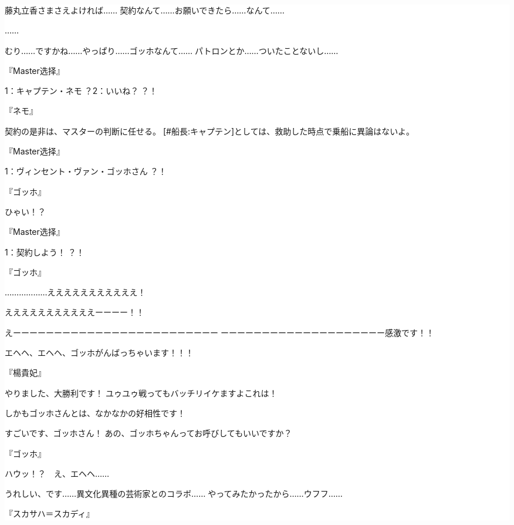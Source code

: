 藤丸立香さまさえよければ……
契約なんて……お願いできたら……なんて……

……

むり……ですかね……やっぱり……ゴッホなんて……
パトロンとか……ついたことないし……

『Master选择』

1：キャプテン・ネモ
？2：いいね？
？！

『ネモ』

契約の是非は、マスターの判断に任せる。
[#船長:キャプテン]としては、救助した時点で乗船に異論はないよ。

『Master选择』

1：ヴィンセント・ヴァン・ゴッホさん
？！

『ゴッホ』

ひゃい！？

『Master选择』

1：契約しよう！
？！

『ゴッホ』

………………えええええええええええ！

えええええええええええーーーー！！

えーーーーーーーーーーーーーーーーーーーーーーーーー
ーーーーーーーーーーーーーーーーーーーー感激です！！

エヘヘ、エヘヘ、ゴッホがんばっちゃいます！！！

『楊貴妃』

やりました、大勝利です！
ユゥユゥ戦ってもバッチリイケますよこれは！

しかもゴッホさんとは、なかなかの好相性です！

すごいです、ゴッホさん！
あの、ゴッホちゃんってお呼びしてもいいですか？

『ゴッホ』

ハウッ！？　え、エヘヘ……

うれしい、です……異文化異種の芸術家とのコラボ……
やってみたかったから……ウフフ……

『スカサハ＝スカディ』
